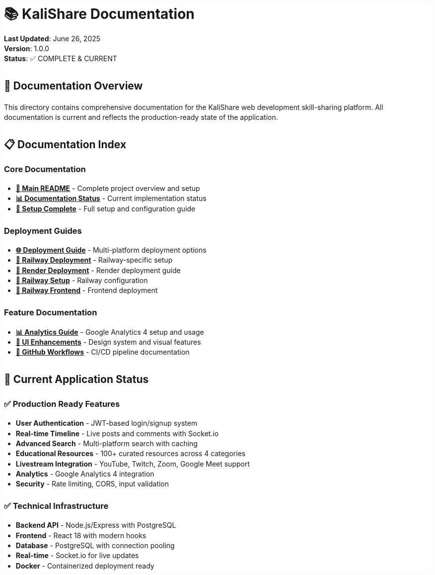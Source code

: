 # 📚 KaliShare Documentation

**Last Updated**: June 26, 2025  
**Version**: 1.0.0  
**Status**: ✅ COMPLETE & CURRENT

## 🎯 **Documentation Overview**

This directory contains comprehensive documentation for the KaliShare web development skill-sharing platform. All documentation is current and reflects the production-ready state of the application.

## 📋 **Documentation Index**

### **Core Documentation**
- **[📖 Main README](../README.md)** - Complete project overview and setup
- **[📊 Documentation Status](./DOCUMENTATION_STATUS.md)** - Current implementation status
- **[🚀 Setup Complete](./SETUP_COMPLETE.md)** - Full setup and configuration guide

### **Deployment Guides**
- **[🌐 Deployment Guide](./DEPLOYMENT.md)** - Multi-platform deployment options
- **[🚂 Railway Deployment](./RAILWAY_DEPLOYMENT.md)** - Railway-specific setup
- **[🚀 Render Deployment](./RENDER_DEPLOYMENT.md)** - Render deployment guide
- **[🔧 Railway Setup](./RAILWAY_SETUP.md)** - Railway configuration
- **[🎨 Railway Frontend](./RAILWAY_FRONTEND_SETUP.md)** - Frontend deployment

### **Feature Documentation**
- **[📊 Analytics Guide](./ANALYTICS_GUIDE.md)** - Google Analytics 4 setup and usage
- **[🎨 UI Enhancements](./UI_ENHANCEMENTS.md)** - Design system and visual features
- **[🔧 GitHub Workflows](./GITHUB_WORKFLOWS.md)** - CI/CD pipeline documentation

## 🎯 **Current Application Status**

### **✅ Production Ready Features**
- **User Authentication** - JWT-based login/signup system
- **Real-time Timeline** - Live posts and comments with Socket.io
- **Advanced Search** - Multi-platform search with caching
- **Educational Resources** - 100+ curated resources across 4 categories
- **Livestream Integration** - YouTube, Twitch, Zoom, Google Meet support
- **Analytics** - Google Analytics 4 integration
- **Security** - Rate limiting, CORS, input validation

### **✅ Technical Infrastructure**
- **Backend API** - Node.js/Express with PostgreSQL
- **Frontend** - React 18 with modern hooks
- **Database** - PostgreSQL with connection pooling
- **Real-time** - Socket.io for live updates
- **Docker** - Containerized deployment ready
